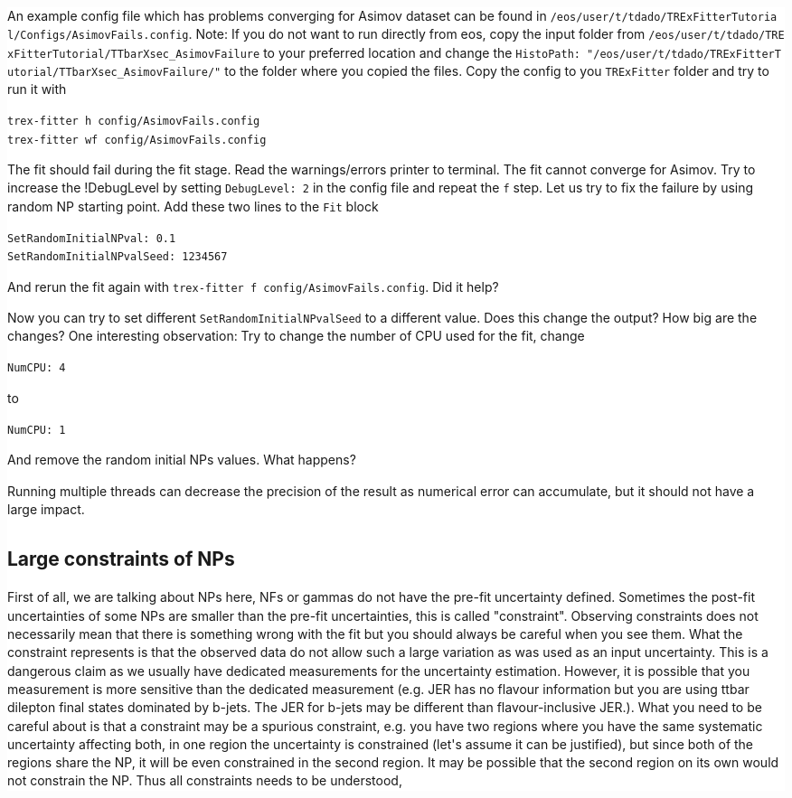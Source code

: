An example config file which has problems converging for Asimov dataset can be found in `/eos/user/t/tdado/TRExFitterTutorial/Configs/AsimovFails.config`.
Note: If you do not want to run directly from eos, copy the input folder from `/eos/user/t/tdado/TRExFitterTutorial/TTbarXsec_AsimovFailure` to your preferred location and change the `HistoPath: "/eos/user/t/tdado/TRExFitterTutorial/TTbarXsec_AsimovFailure/"` to the folder where you copied the files.
Copy the config to you `TRExFitter` folder and try to run it with

```bash
trex-fitter h config/AsimovFails.config
trex-fitter wf config/AsimovFails.config
```

The fit should fail during the fit stage.
Read the warnings/errors printer to terminal.
The fit cannot converge for Asimov.
Try to increase the !DebugLevel by setting `DebugLevel: 2` in the config file and repeat the `f` step.
Let us try to fix the failure by using random NP starting point.
Add these two lines to the `Fit` block

```
SetRandomInitialNPval: 0.1
SetRandomInitialNPvalSeed: 1234567
```

And rerun the fit again with `trex-fitter f config/AsimovFails.config`.
Did it help?

Now you can try to set different `SetRandomInitialNPvalSeed` to a different value.
Does this change the output? How big are the changes?
One interesting observation: Try to change the number of CPU used for the fit, change

```
NumCPU: 4
```

to

```
NumCPU: 1
```

And remove the random initial NPs values.
What happens?

Running multiple threads can decrease the precision of the result as numerical error can accumulate, but it should not have a large impact.


## Large constraints of NPs

First of all, we are talking about NPs here, NFs or gammas do not have the pre-fit uncertainty defined.
Sometimes the post-fit uncertainties of some NPs are smaller than the pre-fit uncertainties, this is called "constraint".
Observing constraints does not necessarily mean that there is something wrong with the fit but you should always be careful when you see them.
What the constraint represents is that the observed data do not allow such a large variation as was used as an input uncertainty.
This is a dangerous claim as we usually have dedicated measurements for the uncertainty estimation.
However, it is possible that you measurement is more sensitive than the dedicated measurement (e.g. JER has no flavour information but you are using ttbar dilepton final states dominated by b-jets.
The JER for b-jets may be different than flavour-inclusive JER.).
What you need to be careful about is that a constraint may be a spurious constraint, e.g. you have two regions where you have the same systematic uncertainty affecting both, in one region the uncertainty is constrained (let's assume it can be justified), but since both of the regions share the NP, it will be even constrained in the second region.
It may be possible that the second region on its own would not constrain the NP.
Thus all constraints needs to be understood,